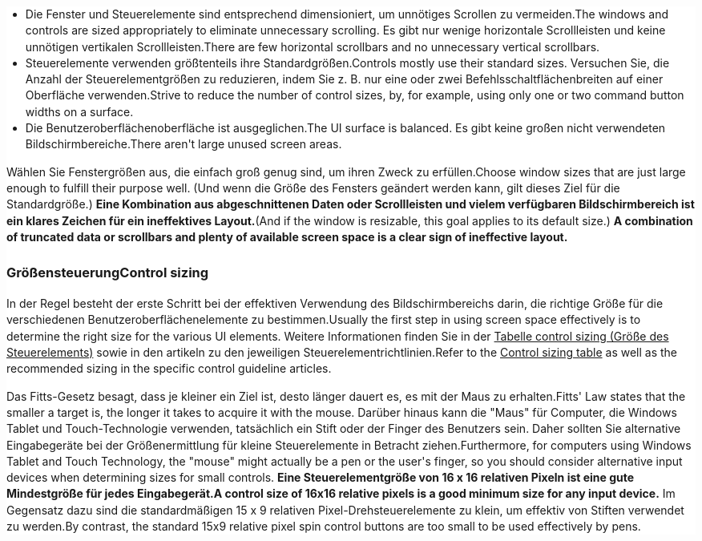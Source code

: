 -   <span data-ttu-id="d1bbf-258">Die Fenster und Steuerelemente sind entsprechend dimensioniert, um unnötiges Scrollen zu vermeiden.</span><span class="sxs-lookup"><span data-stu-id="d1bbf-258">The windows and controls are sized appropriately to eliminate unnecessary scrolling.</span></span> <span data-ttu-id="d1bbf-259">Es gibt nur wenige horizontale Scrollleisten und keine unnötigen vertikalen Scrollleisten.</span><span class="sxs-lookup"><span data-stu-id="d1bbf-259">There are few horizontal scrollbars and no unnecessary vertical scrollbars.</span></span>
-   <span data-ttu-id="d1bbf-260">Steuerelemente verwenden größtenteils ihre Standardgrößen.</span><span class="sxs-lookup"><span data-stu-id="d1bbf-260">Controls mostly use their standard sizes.</span></span> <span data-ttu-id="d1bbf-261">Versuchen Sie, die Anzahl der Steuerelementgrößen zu reduzieren, indem Sie z. B. nur eine oder zwei Befehlsschaltflächenbreiten auf einer Oberfläche verwenden.</span><span class="sxs-lookup"><span data-stu-id="d1bbf-261">Strive to reduce the number of control sizes, by, for example, using only one or two command button widths on a surface.</span></span>
-   <span data-ttu-id="d1bbf-262">Die Benutzeroberflächenoberfläche ist ausgeglichen.</span><span class="sxs-lookup"><span data-stu-id="d1bbf-262">The UI surface is balanced.</span></span> <span data-ttu-id="d1bbf-263">Es gibt keine großen nicht verwendeten Bildschirmbereiche.</span><span class="sxs-lookup"><span data-stu-id="d1bbf-263">There aren't large unused screen areas.</span></span>

<span data-ttu-id="d1bbf-264">Wählen Sie Fenstergrößen aus, die einfach groß genug sind, um ihren Zweck zu erfüllen.</span><span class="sxs-lookup"><span data-stu-id="d1bbf-264">Choose window sizes that are just large enough to fulfill their purpose well.</span></span> <span data-ttu-id="d1bbf-265">(Und wenn die Größe des Fensters geändert werden kann, gilt dieses Ziel für die Standardgröße.) **Eine Kombination aus abgeschnittenen Daten oder Scrollleisten und vielem verfügbaren Bildschirmbereich ist ein klares Zeichen für ein ineffektives Layout.**</span><span class="sxs-lookup"><span data-stu-id="d1bbf-265">(And if the window is resizable, this goal applies to its default size.) **A combination of truncated data or scrollbars and plenty of available screen space is a clear sign of ineffective layout.**</span></span>

### <a name="control-sizing"></a><span data-ttu-id="d1bbf-266">Größensteuerung</span><span class="sxs-lookup"><span data-stu-id="d1bbf-266">Control sizing</span></span>

<span data-ttu-id="d1bbf-267">In der Regel besteht der erste Schritt bei der effektiven Verwendung des Bildschirmbereichs darin, die richtige Größe für die verschiedenen Benutzeroberflächenelemente zu bestimmen.</span><span class="sxs-lookup"><span data-stu-id="d1bbf-267">Usually the first step in using screen space effectively is to determine the right size for the various UI elements.</span></span> <span data-ttu-id="d1bbf-268">Weitere Informationen finden Sie in der [Tabelle control sizing (Größe des Steuerelements)](#recommended-sizing-and-spacing) sowie in den artikeln zu den jeweiligen Steuerelementrichtlinien.</span><span class="sxs-lookup"><span data-stu-id="d1bbf-268">Refer to the [Control sizing table](#recommended-sizing-and-spacing) as well as the recommended sizing in the specific control guideline articles.</span></span>

<span data-ttu-id="d1bbf-269">Das Fitts-Gesetz besagt, dass je kleiner ein Ziel ist, desto länger dauert es, es mit der Maus zu erhalten.</span><span class="sxs-lookup"><span data-stu-id="d1bbf-269">Fitts' Law states that the smaller a target is, the longer it takes to acquire it with the mouse.</span></span> <span data-ttu-id="d1bbf-270">Darüber hinaus kann die "Maus" für Computer, die Windows Tablet und Touch-Technologie verwenden, tatsächlich ein Stift oder der Finger des Benutzers sein. Daher sollten Sie alternative Eingabegeräte bei der Größenermittlung für kleine Steuerelemente in Betracht ziehen.</span><span class="sxs-lookup"><span data-stu-id="d1bbf-270">Furthermore, for computers using Windows Tablet and Touch Technology, the "mouse" might actually be a pen or the user's finger, so you should consider alternative input devices when determining sizes for small controls.</span></span> <span data-ttu-id="d1bbf-271">**Eine Steuerelementgröße von 16 x 16 relativen Pixeln ist eine gute Mindestgröße für jedes Eingabegerät.**</span><span class="sxs-lookup"><span data-stu-id="d1bbf-271">**A control size of 16x16 relative pixels is a good minimum size for any input device.**</span></span> <span data-ttu-id="d1bbf-272">Im Gegensatz dazu sind die standardmäßigen 15 x 9 relativen Pixel-Drehsteuerelemente zu klein, um effektiv von Stiften verwendet zu werden.</span><span class="sxs-lookup"><span data-stu-id="d1bbf-272">By contrast, the standard 15x9 relative pixel spin control buttons are too small to be used effectively by pens.</span></span>
